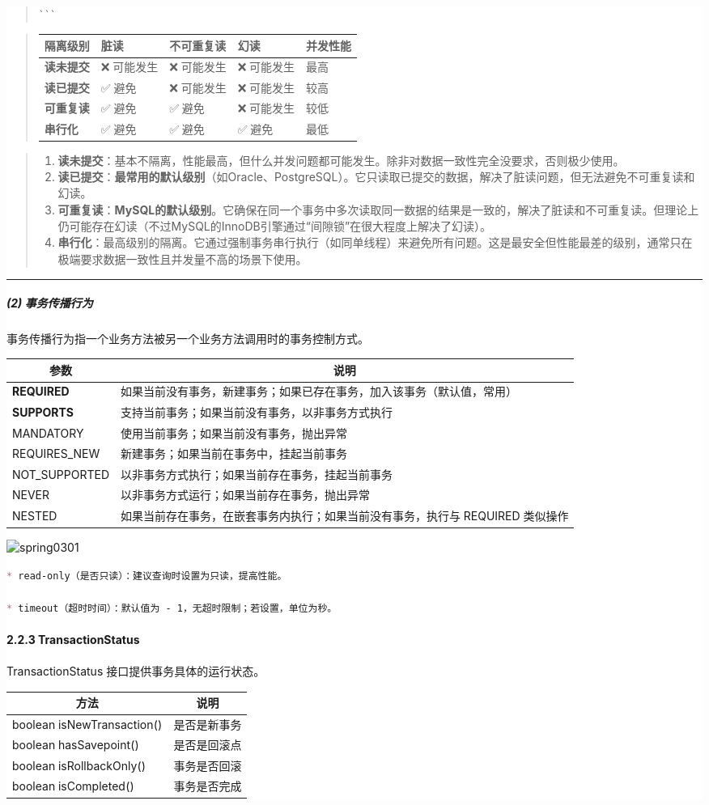 >     ```

> | 隔离级别     | 脏读       | 不可重复读 | 幻读       | 并发性能 |
> | :----------- | :--------- | :--------- | :--------- | :------- |
> | **读未提交** | ❌ 可能发生 | ❌ 可能发生 | ❌ 可能发生 | 最高     |
> | **读已提交** | ✅ 避免     | ❌ 可能发生 | ❌ 可能发生 | 较高     |
> | **可重复读** | ✅ 避免     | ✅ 避免     | ❌ 可能发生 | 较低     |
> | **串行化**   | ✅ 避免     | ✅ 避免     | ✅ 避免     | 最低     |

> 1. **读未提交**：基本不隔离，性能最高，但什么并发问题都可能发生。除非对数据一致性完全没要求，否则极少使用。
> 2. **读已提交**：**最常用的默认级别**（如Oracle、PostgreSQL）。它只读取已提交的数据，解决了脏读问题，但无法避免不可重复读和幻读。
> 3. **可重复读**：**MySQL的默认级别**。它确保在同一个事务中多次读取同一数据的结果是一致的，解决了脏读和不可重复读。但理论上仍可能存在幻读（不过MySQL的InnoDB引擎通过“间隙锁”在很大程度上解决了幻读）。
> 4. **串行化**：最高级别的隔离。它通过强制事务串行执行（如同单线程）来避免所有问题。这是最安全但性能最差的级别，通常只在极端要求数据一致性且并发量不高的场景下使用。

------



##### (2) 事务传播行为

事务传播行为指一个业务方法被另一个业务方法调用时的事务控制方式。

| 参数          | 说明                                                         |
| ------------- | ------------------------------------------------------------ |
| **REQUIRED**  | 如果当前没有事务，新建事务；如果已存在事务，加入该事务（默认值，常用） |
| **SUPPORTS**  | 支持当前事务；如果当前没有事务，以非事务方式执行             |
| MANDATORY     | 使用当前事务；如果当前没有事务，抛出异常                     |
| REQUIRES_NEW  | 新建事务；如果当前在事务中，挂起当前事务                     |
| NOT_SUPPORTED | 以非事务方式执行；如果当前存在事务，挂起当前事务             |
| NEVER         | 以非事务方式运行；如果当前存在事务，抛出异常                 |
| NESTED        | 如果当前存在事务，在嵌套事务内执行；如果当前没有事务，执行与 REQUIRED 类似操作 |

![spring0301](https://github.com/gvc10233/note_images/blob/main/spring_img/spring0301.png)

```markdown
* read-only（是否只读）：建议查询时设置为只读，提高性能。

* timeout（超时时间）：默认值为 - 1，无超时限制；若设置，单位为秒。
```



#### 2.2.3 TransactionStatus

TransactionStatus 接口提供事务具体的运行状态。

| 方法                       | 说明         |
| -------------------------- | ------------ |
| boolean isNewTransaction() | 是否是新事务 |
| boolean hasSavepoint()     | 是否是回滚点 |
| boolean isRollbackOnly()   | 事务是否回滚 |
| boolean isCompleted()      | 事务是否完成 |
